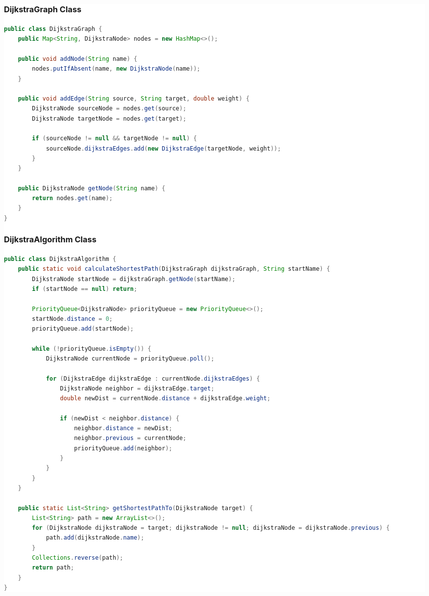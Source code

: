 ### DijkstraGraph Class
```java
public class DijkstraGraph {
	public Map<String, DijkstraNode> nodes = new HashMap<>();

	public void addNode(String name) {
		nodes.putIfAbsent(name, new DijkstraNode(name));
	}

	public void addEdge(String source, String target, double weight) {
		DijkstraNode sourceNode = nodes.get(source);
		DijkstraNode targetNode = nodes.get(target);

		if (sourceNode != null && targetNode != null) {
			sourceNode.dijkstraEdges.add(new DijkstraEdge(targetNode, weight));
		}
	}

	public DijkstraNode getNode(String name) {
		return nodes.get(name);
	}
}
```

### DijkstraAlgorithm Class
```java
public class DijkstraAlgorithm {
	public static void calculateShortestPath(DijkstraGraph dijkstraGraph, String startName) {
		DijkstraNode startNode = dijkstraGraph.getNode(startName);
		if (startNode == null) return;

		PriorityQueue<DijkstraNode> priorityQueue = new PriorityQueue<>();
		startNode.distance = 0;
		priorityQueue.add(startNode);

		while (!priorityQueue.isEmpty()) {
			DijkstraNode currentNode = priorityQueue.poll();

			for (DijkstraEdge dijkstraEdge : currentNode.dijkstraEdges) {
				DijkstraNode neighbor = dijkstraEdge.target;
				double newDist = currentNode.distance + dijkstraEdge.weight;

				if (newDist < neighbor.distance) {
					neighbor.distance = newDist;
					neighbor.previous = currentNode;
					priorityQueue.add(neighbor);
				}
			}
		}
	}

	public static List<String> getShortestPathTo(DijkstraNode target) {
		List<String> path = new ArrayList<>();
		for (DijkstraNode dijkstraNode = target; dijkstraNode != null; dijkstraNode = dijkstraNode.previous) {
			path.add(dijkstraNode.name);
		}
		Collections.reverse(path);
		return path;
	}
}
```
